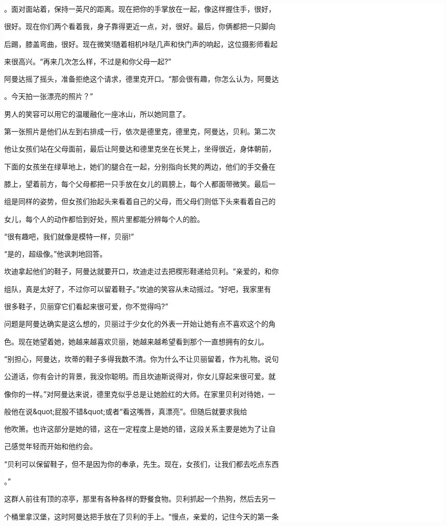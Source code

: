 。面对面站着，保持一英尺的距离。现在把你的手掌放在一起，像这样握住手，很好，

很好。现在你们两个看着我，身子靠得更近一点，对，很好。最后，你俩都把一只脚向

后踢，膝盖弯曲，很好。现在微笑!随着相机咔哒几声和快门声的响起，这位摄影师看起

来很高兴。“再来几次怎么样，不过是和你父母一起?”



阿曼达摇了摇头，准备拒绝这个请求，德里克开口。“那会很有趣，你怎么认为，阿曼达

。今天拍一张漂亮的照片？”

男人的笑容可以用它的温暖融化一座冰山，所以她同意了。

第一张照片是他们从左到右排成一行，依次是德里克，德里克，阿曼达，贝利。第二次

他让女孩们站在父母面前，最后让阿曼达和德里克坐在长凳上，坐得很近，身体朝前，

下面的女孩坐在绿草地上，她们的腿合在一起，分别指向长凳的两边，他们的手交叠在

膝上，望着前方，每个父母都把一只手放在女儿的肩膀上，每个人都面带微笑。最后一

组是同样的姿势，但女孩们抬起头来看着自己的父母，而父母们则低下头来看着自己的

女儿，每个人的动作都恰到好处，照片里都能分辨每个人的脸。



“很有趣吧，我们就像是模特一样，贝丽!”

“是的，超级像。”他讽刺地回答。



坎迪拿起他们的鞋子，阿曼达就要开口，坎迪走过去把楔形鞋递给贝利。“亲爱的，和你

组队，真是太好了，不过你可以留着鞋子。”坎迪的笑容从未动摇过。“好吧，我家里有

很多鞋子，贝丽穿它们看起来很可爱，你不觉得吗?”

问题是阿曼达确实是这么想的，贝丽过于少女化的外表一开始让她有点不喜欢这个的角

色。现在她望着她，她越来越喜欢贝丽，她越来越希望看到那个一直想拥有的女儿。



“别担心，阿曼达，坎蒂的鞋子多得我数不清。你为什么不让贝丽留着，作为礼物。说句

公道话，你有会计的背景，我没你聪明。而且坎迪斯说得对，你女儿穿起来很可爱。就

像你的一样。”对阿曼达来说，德里克似乎总是让她脸红的大师。在家里贝利对待她，一

般他在说&amp;quot;屁股不错&amp;quot;或者“看这嘴唇，真漂亮”。但随后就要求我给

他吹箫。也许这部分是她的错，这在一定程度上是她的错，这段关系主要是她为了让自

己感觉年轻而开始和他约会。

“贝利可以保留鞋子，但不是因为你的奉承，先生。现在，女孩们，让我们都去吃点东西

。”



这群人前往有顶的凉亭，那里有各种各样的野餐食物。贝利抓起一个热狗，然后去另一

个桶里拿汉堡，这时阿曼达把手放在了贝利的手上。“慢点，亲爱的，记住今天的第一条

